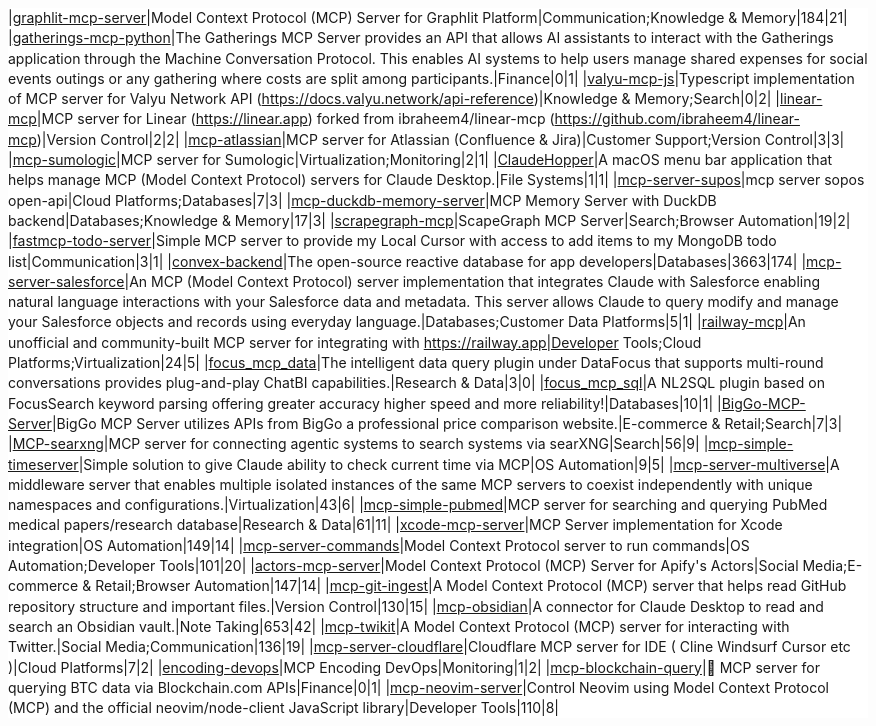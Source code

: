 |[graphlit-mcp-server](https://serp.co/mcp/servers/graphlit-graphlit-mcp-server)|Model Context Protocol (MCP) Server for Graphlit Platform|Communication;Knowledge & Memory|184|21|
|[gatherings-mcp-python](https://serp.co/mcp/servers/abutbul-gatherings-mcp-python)|The Gatherings MCP Server provides an API that allows AI assistants to interact with the Gatherings application through the Machine Conversation Protocol. This enables AI systems to help users manage shared expenses for social events outings or any gathering where costs are split among participants.|Finance|0|1|
|[valyu-mcp-js](https://serp.co/mcp/servers/valyu-network-valyu-mcp-js)|Typescript implementation of MCP server for Valyu Network API (https://docs.valyu.network/api-reference)|Knowledge & Memory;Search|0|2|
|[linear-mcp](https://serp.co/mcp/servers/tiovikram-linear-mcp)|MCP server for Linear (https://linear.app) forked from ibraheem4/linear-mcp (https://github.com/ibraheem4/linear-mcp)|Version Control|2|2|
|[mcp-atlassian](https://serp.co/mcp/servers/samwang0723-mcp-atlassian)|MCP server for Atlassian (Confluence & Jira)|Customer Support;Version Control|3|3|
|[mcp-sumologic](https://serp.co/mcp/servers/samwang0723-mcp-sumologic)|MCP server for Sumologic|Virtualization;Monitoring|2|1|
|[ClaudeHopper](https://serp.co/mcp/servers/Arborist-ai-ClaudeHopper)|A macOS menu bar application that helps manage MCP (Model Context Protocol) servers for Claude Desktop.|File Systems|1|1|
|[mcp-server-supos](https://serp.co/mcp/servers/FREEZONEX-mcp-server-supos)|mcp server sopos open-api|Cloud Platforms;Databases|7|3|
|[mcp-duckdb-memory-server](https://serp.co/mcp/servers/IzumiSy-mcp-duckdb-memory-server)|MCP Memory Server with DuckDB backend|Databases;Knowledge & Memory|17|3|
|[scrapegraph-mcp](https://serp.co/mcp/servers/ScrapeGraphAI-scrapegraph-mcp)|ScapeGraph MCP Server|Search;Browser Automation|19|2|
|[fastmcp-todo-server](https://serp.co/mcp/servers/DanEdens-fastmcp-todo-server)|Simple MCP server to provide my Local Cursor with access to add items to my MongoDB todo list|Communication|3|1|
|[convex-backend](https://serp.co/mcp/servers/get-convex-convex-backend)|The open-source reactive database for app developers|Databases|3663|174|
|[mcp-server-salesforce](https://serp.co/mcp/servers/SurajAdsul-mcp-server-salesforce)|An MCP (Model Context Protocol) server implementation that integrates Claude with Salesforce enabling natural language interactions with your Salesforce data and metadata. This server allows Claude to query modify and manage your Salesforce objects and records using everyday language.|Databases;Customer Data Platforms|5|1|
|[railway-mcp](https://serp.co/mcp/servers/jason-tan-swe-railway-mcp)|An unofficial and community-built MCP server for integrating with https://railway.app|Developer Tools;Cloud Platforms;Virtualization|24|5|
|[focus_mcp_data](https://serp.co/mcp/servers/FocusSearch-focus_mcp_data)|The intelligent data query plugin under DataFocus that supports multi-round conversations provides plug-and-play ChatBI capabilities.|Research & Data|3|0|
|[focus_mcp_sql](https://serp.co/mcp/servers/FocusSearch-focus_mcp_sql)|A NL2SQL plugin based on FocusSearch keyword parsing offering greater accuracy higher speed and more reliability!|Databases|10|1|
|[BigGo-MCP-Server](https://serp.co/mcp/servers/Funmula-Corp-BigGo-MCP-Server)|BigGo MCP Server utilizes APIs from BigGo a professional price comparison website.|E-commerce & Retail;Search|7|3|
|[MCP-searxng](https://serp.co/mcp/servers/SecretiveShell-MCP-searxng)|MCP server for connecting agentic systems to search systems via searXNG|Search|56|9|
|[mcp-simple-timeserver](https://serp.co/mcp/servers/andybrandt-mcp-simple-timeserver)|Simple solution to give Claude ability to check current time via MCP|OS Automation|9|5|
|[mcp-server-multiverse](https://serp.co/mcp/servers/lamemind-mcp-server-multiverse)|A middleware server that enables multiple isolated instances of the same MCP servers to coexist independently with unique namespaces and configurations.|Virtualization|43|6|
|[mcp-simple-pubmed](https://serp.co/mcp/servers/andybrandt-mcp-simple-pubmed)|MCP server for searching and querying PubMed medical papers/research database|Research & Data|61|11|
|[xcode-mcp-server](https://serp.co/mcp/servers/r-huijts-xcode-mcp-server)|MCP Server implementation for Xcode integration|OS Automation|149|14|
|[mcp-server-commands](https://serp.co/mcp/servers/g0t4-mcp-server-commands)|Model Context Protocol server to run commands|OS Automation;Developer Tools|101|20|
|[actors-mcp-server](https://serp.co/mcp/servers/apify-actors-mcp-server)|Model Context Protocol (MCP) Server for Apify's Actors|Social Media;E-commerce & Retail;Browser Automation|147|14|
|[mcp-git-ingest](https://serp.co/mcp/servers/adhikasp-mcp-git-ingest)|A Model Context Protocol (MCP) server that helps read GitHub repository structure and important files.|Version Control|130|15|
|[mcp-obsidian](https://serp.co/mcp/servers/smithery-ai-mcp-obsidian)|A connector for Claude Desktop to read and search an Obsidian vault.|Note Taking|653|42|
|[mcp-twikit](https://serp.co/mcp/servers/adhikasp-mcp-twikit)|A Model Context Protocol (MCP) server for interacting with Twitter.|Social Media;Communication|136|19|
|[mcp-server-cloudflare](https://serp.co/mcp/servers/GutMutCode-mcp-server-cloudflare)|Cloudflare MCP server for IDE ( Cline Windsurf Cursor etc )|Cloud Platforms|7|2|
|[encoding-devops](https://serp.co/mcp/servers/PatrickKalkman-encoding-devops)|MCP Encoding DevOps|Monitoring|1|2|
|[mcp-blockchain-query](https://serp.co/mcp/servers/pavel-bc-mcp-blockchain-query)|🤖 MCP server for querying BTC data via Blockchain.com APIs|Finance|0|1|
|[mcp-neovim-server](https://serp.co/mcp/servers/bigcodegen-mcp-neovim-server)|Control Neovim using Model Context Protocol (MCP) and the official neovim/node-client JavaScript library|Developer Tools|110|8|